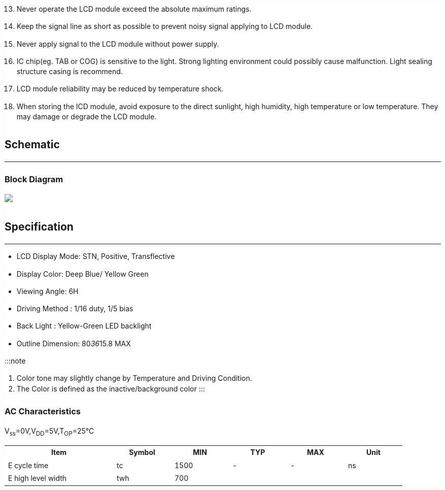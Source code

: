 13. Never operate the LCD module exceed the absolute maximum ratings.

14. Keep the signal line as short as possible to prevent noisy signal applying to LCD module.

15. Never apply signal to the LCD module without power supply.

16. IC chip(eg. TAB or COG) is sensitive to the light. Strong lighting environment could possibly cause malfunction. Light sealing structure casing is recommend.

17. LCD module reliability may be reduced by temperature shock.

18. When storing the lCD module, avoid exposure to the direct sunlight, high humidity, high temperature or low temperature. They may damage or degrade the LCD module.

## Schematic

---

### Block Diagram

![](https://files.seeedstudio.com/wiki/LCD_16-2_Characters-Green_Yellow_back_light/img/LCD-wbl-block-162.JPG)

## Specification

---

* LCD Display Mode: STN, Positive, Transflective

* Display Color: Deep Blue/ Yellow Green

* Viewing Angle: 6H

* Driving Method : 1/16 duty, 1/5 bias

* Back Light : Yellow-Green LED backlight

* Outline Dimension: 80*36*15.8 MAX

:::note

1. Color tone may slightly change by Temperature and Driving Condition.<br />
2. The Color is defined as the inactive/background color
:::

### AC Characteristics

V<sub>ss</sub>=0V,V<sub>DD</sub>=5V,T<sub>OP</sub>=25℃

<table>
<tr>
<th>Item</th>
<th>Symbol</th>
<th>MIN</th>
<th>TYP</th>
<th>MAX</th>
<th>Unit</th>
</tr>
<tr>
<td width="200px">E cycle time</td>
<td width="100px">tc</td>
<td width="100px">1500</td>
<td width="100px">-</td>
<td width="100px">-</td>
<td width="100px">ns</td>
</tr>
<tr>
<td>E high level width</td>
<td>twh</td>
<td>700</td>